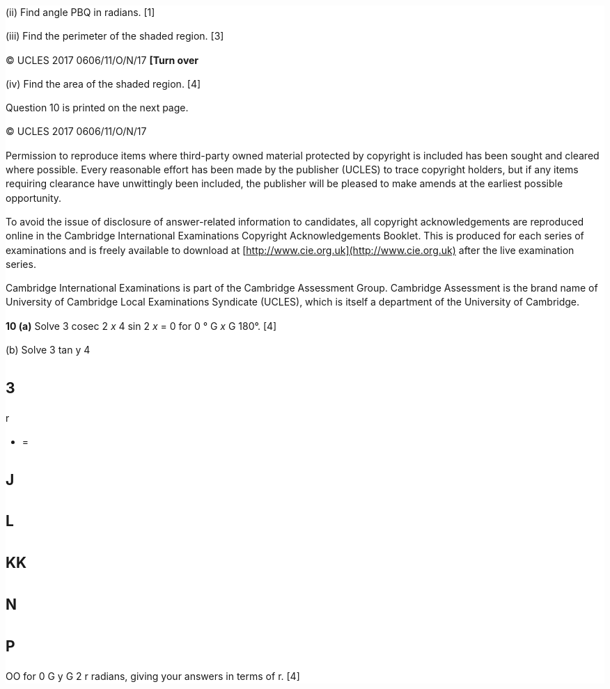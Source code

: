  (ii) Find angle PBQ in radians. [1] 

 (iii) Find the perimeter of the shaded region. [3] 


© UCLES 2017 0606/11/O/N/17 **[Turn over** 

 (iv) Find the area of the shaded region. [4] 

 Question 10 is printed on the next page. 


© UCLES 2017 0606/11/O/N/17 

Permission to reproduce items where third-party owned material protected by copyright is included has been sought and cleared where possible. Every reasonable effort has been made by the publisher (UCLES) to trace copyright holders, but if any items requiring clearance have unwittingly been included, the publisher will be pleased to make amends at the earliest possible opportunity. 

To avoid the issue of disclosure of answer-related information to candidates, all copyright acknowledgements are reproduced online in the Cambridge International Examinations Copyright Acknowledgements Booklet. This is produced for each series of examinations and is freely available to download at [http://www.cie.org.uk](http://www.cie.org.uk) after the live examination series. 

Cambridge International Examinations is part of the Cambridge Assessment Group. Cambridge Assessment is the brand name of University of Cambridge Local Examinations Syndicate (UCLES), which is itself a department of the University of Cambridge. 

**10 (a)** Solve 3 cosec 2 _x_ 4 sin 2 _x_ = 0 for 0 ° G _x_ G 180°. [4] 

 (b) Solve 3 tan y 4 

## 3 

 r 

- = 

## J 

## L 

## KK 

## N 

## P 

 OO for 0 G y G 2 r radians, giving your answers in terms of r. [4] 


